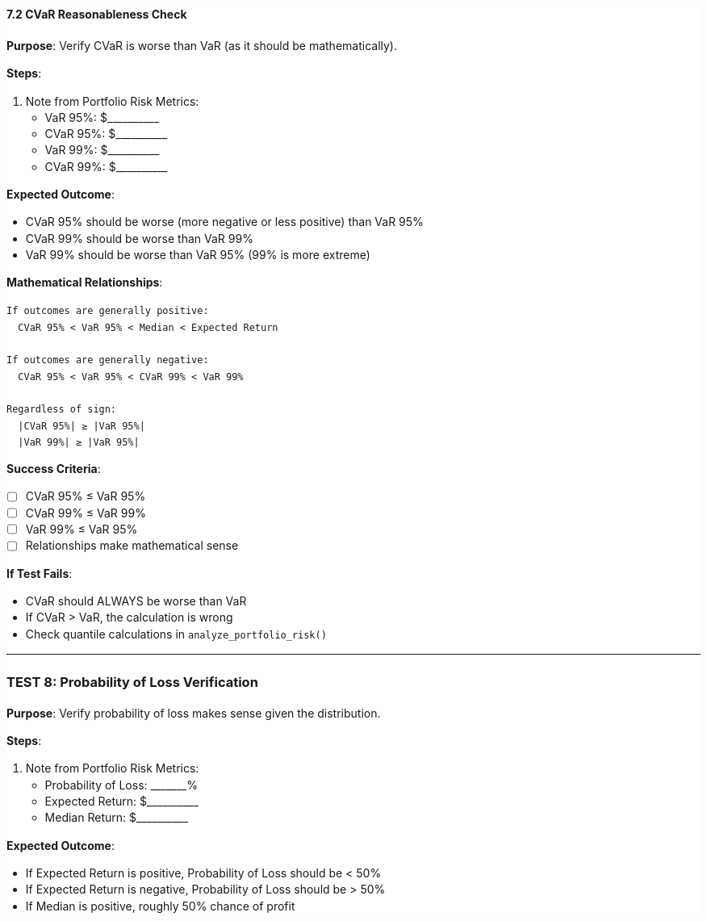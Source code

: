 #### 7.2 CVaR Reasonableness Check

**Purpose**: Verify CVaR is worse than VaR (as it should be mathematically).

**Steps**:
1. Note from Portfolio Risk Metrics:
   - VaR 95%: $__________
   - CVaR 95%: $__________
   - VaR 99%: $__________
   - CVaR 99%: $__________

**Expected Outcome**:
- CVaR 95% should be worse (more negative or less positive) than VaR 95%
- CVaR 99% should be worse than VaR 99%
- VaR 99% should be worse than VaR 95% (99% is more extreme)

**Mathematical Relationships**:
```
If outcomes are generally positive:
  CVaR 95% < VaR 95% < Median < Expected Return

If outcomes are generally negative:
  CVaR 95% < VaR 95% < CVaR 99% < VaR 99%

Regardless of sign:
  |CVaR 95%| ≥ |VaR 95%|
  |VaR 99%| ≥ |VaR 95%|
```

**Success Criteria**:
- [ ] CVaR 95% ≤ VaR 95%
- [ ] CVaR 99% ≤ VaR 99%
- [ ] VaR 99% ≤ VaR 95%
- [ ] Relationships make mathematical sense

**If Test Fails**:
- CVaR should ALWAYS be worse than VaR
- If CVaR > VaR, the calculation is wrong
- Check quantile calculations in `analyze_portfolio_risk()`

---

### TEST 8: Probability of Loss Verification

**Purpose**: Verify probability of loss makes sense given the distribution.

**Steps**:
1. Note from Portfolio Risk Metrics:
   - Probability of Loss: _______%
   - Expected Return: $__________
   - Median Return: $__________

**Expected Outcome**:
- If Expected Return is positive, Probability of Loss should be < 50%
- If Expected Return is negative, Probability of Loss should be > 50%
- If Median is positive, roughly 50% chance of profit
